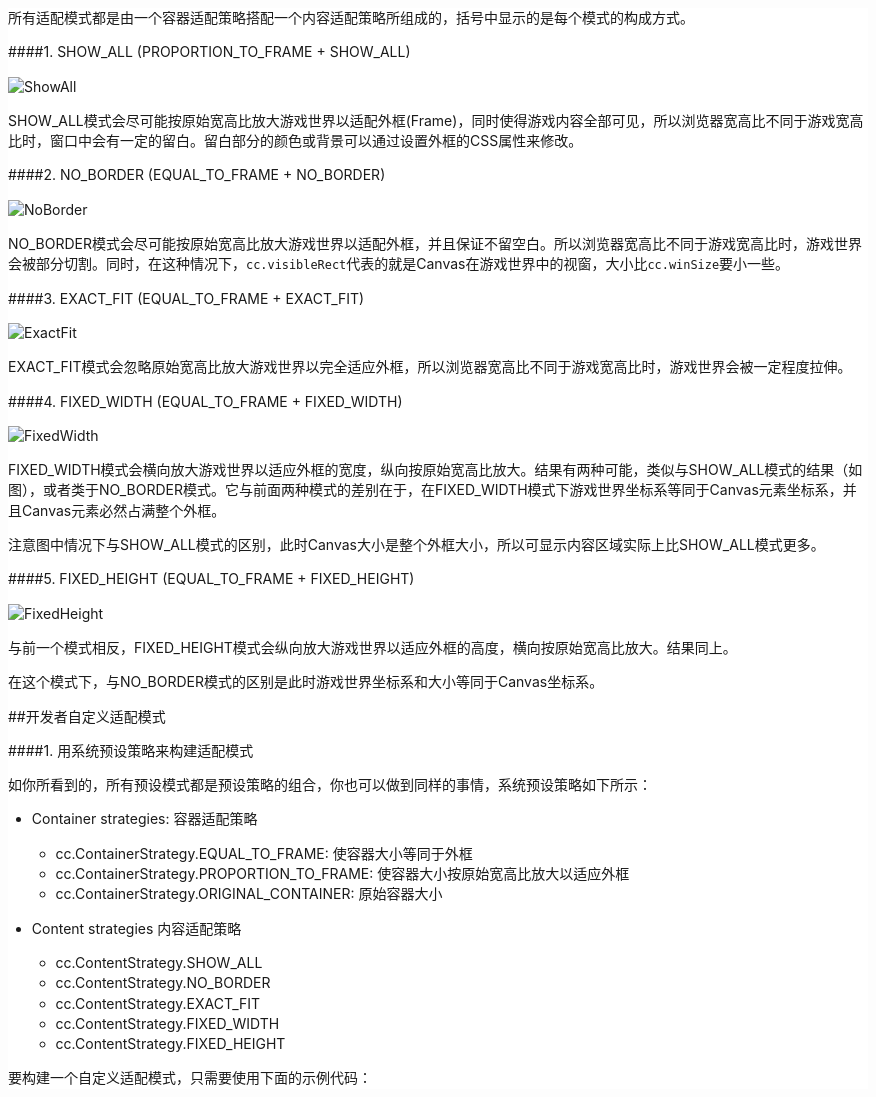 所有适配模式都是由一个容器适配策略搭配一个内容适配策略所组成的，括号中显示的是每个模式的构成方式。

####1. SHOW\_ALL (PROPORTION\_TO\_FRAME + SHOW\_ALL)

![ShowAll](./res/ShowAll.jpeg)

SHOW\_ALL模式会尽可能按原始宽高比放大游戏世界以适配外框(Frame)，同时使得游戏内容全部可见，所以浏览器宽高比不同于游戏宽高比时，窗口中会有一定的留白。留白部分的颜色或背景可以通过设置外框的CSS属性来修改。

####2. NO\_BORDER (EQUAL\_TO\_FRAME + NO\_BORDER)

![NoBorder](./res/NoBorder.jpeg)

NO\_BORDER模式会尽可能按原始宽高比放大游戏世界以适配外框，并且保证不留空白。所以浏览器宽高比不同于游戏宽高比时，游戏世界会被部分切割。同时，在这种情况下，`cc.visibleRect`代表的就是Canvas在游戏世界中的视窗，大小比`cc.winSize`要小一些。

####3. EXACT\_FIT (EQUAL\_TO\_FRAME + EXACT\_FIT)

![ExactFit](./res/ExactFit.jpeg)

EXACT\_FIT模式会忽略原始宽高比放大游戏世界以完全适应外框，所以浏览器宽高比不同于游戏宽高比时，游戏世界会被一定程度拉伸。

####4. FIXED\_WIDTH (EQUAL\_TO\_FRAME + FIXED\_WIDTH)

![FixedWidth](./res/FixedWidth.jpeg)

FIXED\_WIDTH模式会横向放大游戏世界以适应外框的宽度，纵向按原始宽高比放大。结果有两种可能，类似与SHOW\_ALL模式的结果（如图），或者类于NO\_BORDER模式。它与前面两种模式的差别在于，在FIXED\_WIDTH模式下游戏世界坐标系等同于Canvas元素坐标系，并且Canvas元素必然占满整个外框。

注意图中情况下与SHOW\_ALL模式的区别，此时Canvas大小是整个外框大小，所以可显示内容区域实际上比SHOW\_ALL模式更多。

####5. FIXED\_HEIGHT (EQUAL\_TO\_FRAME + FIXED\_HEIGHT)

![FixedHeight](./res/FixedHeight.jpeg)

与前一个模式相反，FIXED\_HEIGHT模式会纵向放大游戏世界以适应外框的高度，横向按原始宽高比放大。结果同上。

在这个模式下，与NO\_BORDER模式的区别是此时游戏世界坐标系和大小等同于Canvas坐标系。

##开发者自定义适配模式

####1. 用系统预设策略来构建适配模式

如你所看到的，所有预设模式都是预设策略的组合，你也可以做到同样的事情，系统预设策略如下所示：

- Container strategies: 容器适配策略
    - cc.ContainerStrategy.EQUAL\_TO\_FRAME: 使容器大小等同于外框
    - cc.ContainerStrategy.PROPORTION\_TO\_FRAME: 使容器大小按原始宽高比放大以适应外框
    - cc.ContainerStrategy.ORIGINAL\_CONTAINER: 原始容器大小

- Content strategies 内容适配策略
    - cc.ContentStrategy.SHOW\_ALL
    - cc.ContentStrategy.NO\_BORDER
    - cc.ContentStrategy.EXACT\_FIT
    - cc.ContentStrategy.FIXED\_WIDTH
    - cc.ContentStrategy.FIXED\_HEIGHT

要构建一个自定义适配模式，只需要使用下面的示例代码：

